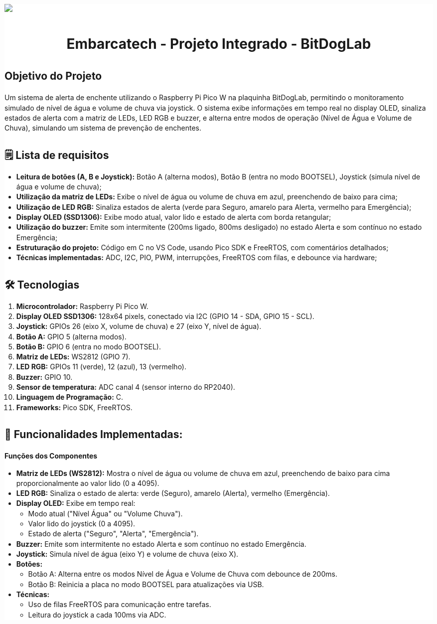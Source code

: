 <img width=100% src="https://capsule-render.vercel.app/api?type=waving&color=02A6F4&height=120&section=header"/>
<h1 align="center">Embarcatech - Projeto Integrado - BitDogLab </h1>

## Objetivo do Projeto

Um sistema de alerta de enchente utilizando o Raspberry Pi Pico W na plaquinha BitDogLab, permitindo o monitoramento simulado de nível de água e volume de chuva via joystick. O sistema exibe informações em tempo real no display OLED, sinaliza estados de alerta com a matriz de LEDs, LED RGB e buzzer, e alterna entre modos de operação (Nível de Água e Volume de Chuva), simulando um sistema de prevenção de enchentes.

## 🗒️ Lista de requisitos

- **Leitura de botões (A, B e Joystick):** Botão A (alterna modos), Botão B (entra no modo BOOTSEL), Joystick (simula nível de água e volume de chuva);
- **Utilização da matriz de LEDs:** Exibe o nível de água ou volume de chuva em azul, preenchendo de baixo para cima;
- **Utilização de LED RGB:** Sinaliza estados de alerta (verde para Seguro, amarelo para Alerta, vermelho para Emergência);
- **Display OLED (SSD1306):** Exibe modo atual, valor lido e estado de alerta com borda retangular;
- **Utilização do buzzer:** Emite som intermitente (200ms ligado, 800ms desligado) no estado Alerta e som contínuo no estado Emergência;
- **Estruturação do projeto:** Código em C no VS Code, usando Pico SDK e FreeRTOS, com comentários detalhados;
- **Técnicas implementadas:** ADC, I2C, PIO, PWM, interrupções, FreeRTOS com filas, e debounce via hardware;
  

## 🛠 Tecnologias

1. **Microcontrolador:** Raspberry Pi Pico W.
2. **Display OLED SSD1306:** 128x64 pixels, conectado via I2C (GPIO 14 - SDA, GPIO 15 - SCL).
3. **Joystick:** GPIOs 26 (eixo X, volume de chuva) e 27 (eixo Y, nível de água).
4. **Botão A:** GPIO 5 (alterna modos).
5. **Botão B:** GPIO 6 (entra no modo BOOTSEL).
6. **Matriz de LEDs:** WS2812 (GPIO 7).
7. **LED RGB:** GPIOs 11 (verde), 12 (azul), 13 (vermelho).
8. **Buzzer:** GPIO 10.
9. **Sensor de temperatura:** ADC canal 4 (sensor interno do RP2040).
10. **Linguagem de Programação:** C.
11. **Frameworks:** Pico SDK, FreeRTOS.


## 🔧 Funcionalidades Implementadas:

**Funções dos Componentes**

- **Matriz de LEDs (WS2812):** Mostra o nível de água ou volume de chuva em azul, preenchendo de baixo para cima proporcionalmente ao valor lido (0 a 4095).
- **LED RGB:** Sinaliza o estado de alerta: verde (Seguro), amarelo (Alerta), vermelho (Emergência). 
- **Display OLED:** Exibe em tempo real:
  - Modo atual ("Nível Água" ou "Volume Chuva").
  - Valor lido do joystick (0 a 4095).
  - Estado de alerta ("Seguro", "Alerta", "Emergência").
- **Buzzer:** Emite som intermitente no estado Alerta e som contínuo no estado Emergência.
- **Joystick:** Simula nível de água (eixo Y) e volume de chuva (eixo X).
- **Botões:** 
  - Botão A: Alterna entre os modos Nível de Água e Volume de Chuva com debounce de 200ms.
  - Botão B: Reinicia a placa no modo BOOTSEL para atualizações via USB.
- **Técnicas:**
  - Uso de filas FreeRTOS para comunicação entre tarefas.
  - Leitura do joystick a cada 100ms via ADC.